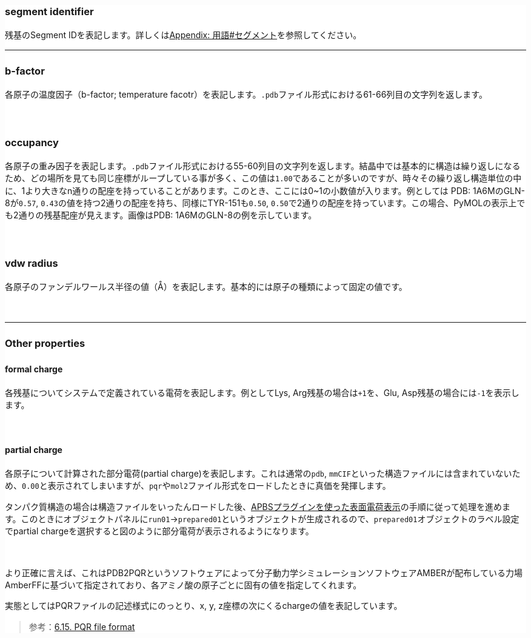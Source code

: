### segment identifier

残基のSegment IDを表記します。詳しくは[Appendix: 用語#セグメント](../append01/term.md#セグメントsegment-identifier)を参照してください。

----

### b-factor

各原子の温度因子（b-factor; temperature facotr）を表記します。`.pdb`ファイル形式における61-66列目の文字列を返します。

<img src="./image/label/label_bfactor.png" width="50%" alt="">

### occupancy

各原子の重み因子を表記します。`.pdb`ファイル形式における55-60列目の文字列を返します。結晶中では基本的に構造は繰り返しになるため、どの場所を見ても同じ座標がループしている事が多く、この値は`1.00`であることが多いのですが、時々その繰り返し構造単位の中に、1より大きなn通りの配座を持っていることがあります。このとき、ここには0~1の小数値が入ります。例としては PDB: 1A6MのGLN-8が`0.57`, `0.43`の値を持つ2通りの配座を持ち、同様にTYR-151も`0.50`, `0.50`で2通りの配座を持っています。この場合、PyMOLの表示上でも2通りの残基配座が見えます。画像はPDB: 1A6MのGLN-8の例を示しています。

<img src="./image/label/label_occupancy.png" width="50%" alt="">

### vdw radius

各原子のファンデルワールス半径の値（Å）を表記します。基本的には原子の種類によって固定の値です。

<img src="./image/label/label_vdw.png" width="50%" alt="">

----

### Other properties

#### formal charge

各残基についてシステムで定義されている電荷を表記します。例としてLys, Arg残基の場合は`+1`を、Glu, Asp残基の場合には`-1`を表示します。

<img src="./image/label/label_fchrg.png" width="50%" alt="">

#### partial charge

各原子について計算された部分電荷(partial charge)を表記します。これは通常の`pdb`, `mmCIF`といった構造ファイルには含まれていないため、`0.00`と表示されてしまいますが、`pqr`や`mol2`ファイル形式をロードしたときに真価を発揮します。

タンパク質構造の場合は構造ファイルをいったんロードした後、[APBSプラグインを使った表面電荷表示](../ch04/apbs.md)の手順に従って処理を進めます。このときにオブジェクトパネルに`run01`->`prepared01`というオブジェクトが生成されるので、`prepared01`オブジェクトのラベル設定でpartial chargeを選択すると図のように部分電荷が表示されるようになります。

<img src="./image/label/label_partchg.png" width="90%" alt="">

より正確に言えば、これはPDB2PQRというソフトウェアによって分子動力学シミュレーションソフトウェアAMBERが配布している力場AmberFFに基づいて指定されており、各アミノ酸の原子ごとに固有の値を指定してくれます。

実態としてはPQRファイルの記述様式にのっとり、x, y, z座標の次にくるchargeの値を表記しています。

> 参考：[6.15. PQR file format](https://www.mdanalysis.org/docs/documentation_pages/coordinates/PQR.html)
